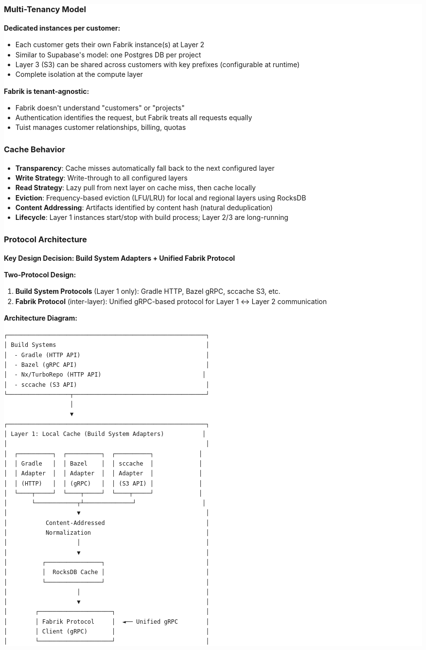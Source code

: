 ### Multi-Tenancy Model

**Dedicated instances per customer:**
- Each customer gets their own Fabrik instance(s) at Layer 2
- Similar to Supabase's model: one Postgres DB per project
- Layer 3 (S3) can be shared across customers with key prefixes (configurable at runtime)
- Complete isolation at the compute layer

**Fabrik is tenant-agnostic:**
- Fabrik doesn't understand "customers" or "projects"
- Authentication identifies the request, but Fabrik treats all requests equally
- Tuist manages customer relationships, billing, quotas

### Cache Behavior

- **Transparency**: Cache misses automatically fall back to the next configured layer
- **Write Strategy**: Write-through to all configured layers
- **Read Strategy**: Lazy pull from next layer on cache miss, then cache locally
- **Eviction**: Frequency-based eviction (LFU/LRU) for local and regional layers using RocksDB
- **Content Addressing**: Artifacts identified by content hash (natural deduplication)
- **Lifecycle**: Layer 1 instances start/stop with build process; Layer 2/3 are long-running

### Protocol Architecture

**Key Design Decision: Build System Adapters + Unified Fabrik Protocol**

**Two-Protocol Design:**
1. **Build System Protocols** (Layer 1 only): Gradle HTTP, Bazel gRPC, sccache S3, etc.
2. **Fabrik Protocol** (inter-layer): Unified gRPC-based protocol for Layer 1 ↔ Layer 2 communication

**Architecture Diagram:**

```
┌─────────────────────────────────────────────────────────┐
│ Build Systems                                           │
│  - Gradle (HTTP API)                                    │
│  - Bazel (gRPC API)                                     │
│  - Nx/TurboRepo (HTTP API)                             │
│  - sccache (S3 API)                                     │
└──────────────────┬──────────────────────────────────────┘
                   │
                   ▼
┌─────────────────────────────────────────────────────────┐
│ Layer 1: Local Cache (Build System Adapters)           │
│                                                         │
│  ┌──────────┐  ┌──────────┐  ┌──────────┐             │
│  │ Gradle   │  │ Bazel    │  │ sccache  │             │
│  │ Adapter  │  │ Adapter  │  │ Adapter  │             │
│  │ (HTTP)   │  │ (gRPC)   │  │ (S3 API) │             │
│  └────┬─────┘  └────┬─────┘  └────┬─────┘             │
│       └────────────┬┴──────────────┘                   │
│                    ▼                                    │
│           Content-Addressed                             │
│           Normalization                                 │
│                    │                                    │
│                    ▼                                    │
│          ┌────────────────┐                             │
│          │  RocksDB Cache │                             │
│          └────────────────┘                             │
│                    │                                    │
│                    ▼                                    │
│        ┌─────────────────────┐                          │
│        │ Fabrik Protocol     │  ◄── Unified gRPC        │
│        │ Client (gRPC)       │                          │
│        └─────────────────────┘                          │
```